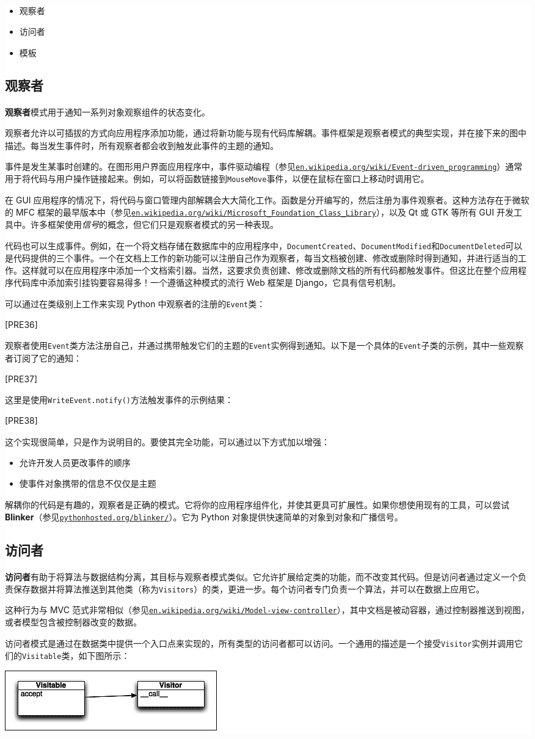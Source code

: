 +   观察者

+   访问者

+   模板

## 观察者

**观察者**模式用于通知一系列对象观察组件的状态变化。

观察者允许以可插拔的方式向应用程序添加功能，通过将新功能与现有代码库解耦。事件框架是观察者模式的典型实现，并在接下来的图中描述。每当发生事件时，所有观察者都会收到触发此事件的主题的通知。

事件是发生某事时创建的。在图形用户界面应用程序中，事件驱动编程（参见[`en.wikipedia.org/wiki/Event-driven_programming`](http://en.wikipedia.org/wiki/Event-driven_programming)）通常用于将代码与用户操作链接起来。例如，可以将函数链接到`MouseMove`事件，以便在鼠标在窗口上移动时调用它。

在 GUI 应用程序的情况下，将代码与窗口管理内部解耦会大大简化工作。函数是分开编写的，然后注册为事件观察者。这种方法存在于微软的 MFC 框架的最早版本中（参见[`en.wikipedia.org/wiki/Microsoft_Foundation_Class_Library`](http://en.wikipedia.org/wiki/Microsoft_Foundation_Class_Library)），以及 Qt 或 GTK 等所有 GUI 开发工具中。许多框架使用*信号*的概念，但它们只是观察者模式的另一种表现。

代码也可以生成事件。例如，在一个将文档存储在数据库中的应用程序中，`DocumentCreated`、`DocumentModified`和`DocumentDeleted`可以是代码提供的三个事件。一个在文档上工作的新功能可以注册自己作为观察者，每当文档被创建、修改或删除时得到通知，并进行适当的工作。这样就可以在应用程序中添加一个文档索引器。当然，这要求负责创建、修改或删除文档的所有代码都触发事件。但这比在整个应用程序代码库中添加索引挂钩要容易得多！一个遵循这种模式的流行 Web 框架是 Django，它具有信号机制。

可以通过在类级别上工作来实现 Python 中观察者的注册的`Event`类：

[PRE36]

观察者使用`Event`类方法注册自己，并通过携带触发它们的主题的`Event`实例得到通知。以下是一个具体的`Event`子类的示例，其中一些观察者订阅了它的通知：

[PRE37]

这里是使用`WriteEvent.notify()`方法触发事件的示例结果：

[PRE38]

这个实现很简单，只是作为说明目的。要使其完全功能，可以通过以下方式加以增强：

+   允许开发人员更改事件的顺序

+   使事件对象携带的信息不仅仅是主题

解耦你的代码是有趣的，观察者是正确的模式。它将你的应用程序组件化，并使其更具可扩展性。如果你想使用现有的工具，可以尝试**Blinker**（参见[`pythonhosted.org/blinker/`](https://pythonhosted.org/blinker/)）。它为 Python 对象提供快速简单的对象到对象和广播信号。

## 访问者

**访问者**有助于将算法与数据结构分离，其目标与观察者模式类似。它允许扩展给定类的功能，而不改变其代码。但是访问者通过定义一个负责保存数据并将算法推送到其他类（称为`Visitors`）的类，更进一步。每个访问者专门负责一个算法，并可以在数据上应用它。

这种行为与 MVC 范式非常相似（参见[`en.wikipedia.org/wiki/Model-view-controller`](http://en.wikipedia.org/wiki/Model-view-controller)），其中文档是被动容器，通过控制器推送到视图，或者模型包含被控制器改变的数据。

访问者模式是通过在数据类中提供一个入口点来实现的，所有类型的访问者都可以访问。一个通用的描述是一个接受`Visitor`实例并调用它们的`Visitable`类，如下图所示：

![访问者](img/B05295_14_03.jpg)
